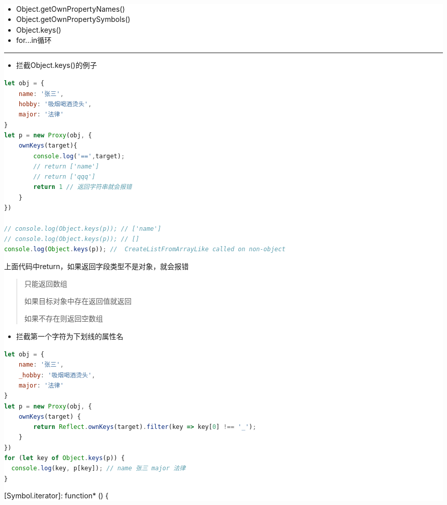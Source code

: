 - Object.getOwnPropertyNames()
- Object.getOwnPropertySymbols()
- Object.keys()
- for...in循环

-----------------------------------------------

- 拦截Object.keys()的例子

```js
let obj = {
	name: '张三',
	hobby: '吸烟喝酒烫头',
	major: '法律'
}
let p = new Proxy(obj, {
	ownKeys(target){
		console.log('==',target);
		// return ['name']
		// return ['qqq']
		return 1 // 返回字符串就会报错
	}
})

// console.log(Object.keys(p)); // ['name']
// console.log(Object.keys(p)); // []
console.log(Object.keys(p)); //  CreateListFromArrayLike called on non-object
```

上面代码中return，如果返回字段类型不是对象，就会报错

> 只能返回数组
>
> 如果目标对象中存在返回值就返回
>
> 如果不存在则返回空数组

- 拦截第一个字符为下划线的属性名

```js
let obj = {
	name: '张三',
	_hobby: '吸烟喝酒烫头',
	major: '法律'
}
let p = new Proxy(obj, {
	ownKeys(target) {
		return Reflect.ownKeys(target).filter(key => key[0] !== '_');
	}
})
for (let key of Object.keys(p)) {
  console.log(key, p[key]); // name 张三 major 法律
}
```


  [Symbol.iterator]: function* () {